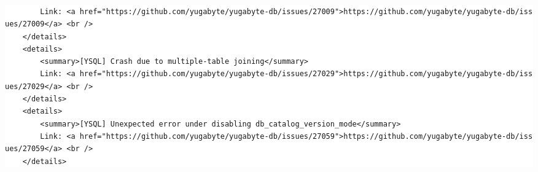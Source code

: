 			Link: <a href="https://github.com/yugabyte/yugabyte-db/issues/27009">https://github.com/yugabyte/yugabyte-db/issues/27009</a> <br />
		</details>
		<details>
			<summary>[YSQL] Crash due to multiple-table joining</summary>
			Link: <a href="https://github.com/yugabyte/yugabyte-db/issues/27029">https://github.com/yugabyte/yugabyte-db/issues/27029</a> <br />
		</details>
		<details>
			<summary>[YSQL] Unexpected error under disabling db_catalog_version_mode</summary>
			Link: <a href="https://github.com/yugabyte/yugabyte-db/issues/27059">https://github.com/yugabyte/yugabyte-db/issues/27059</a> <br />
		</details>
</div>
